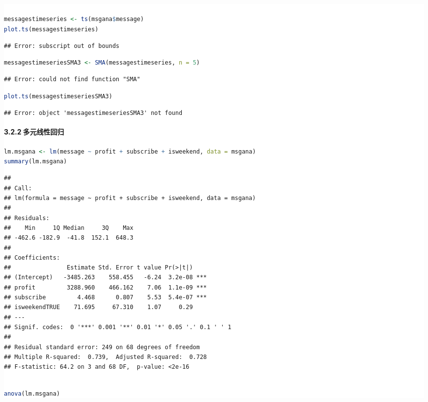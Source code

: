 ```r

messagestimeseries <- ts(msgana$message)
plot.ts(messagestimeseries)
```

```
## Error: subscript out of bounds
```

```r
messagestimeseriesSMA3 <- SMA(messagestimeseries, n = 5)
```

```
## Error: could not find function "SMA"
```

```r
plot.ts(messagestimeseriesSMA3)
```

```
## Error: object 'messagestimeseriesSMA3' not found
```


#### 3.2.2 多元线性回归

```r
lm.msgana <- lm(message ~ profit + subscribe + isweekend, data = msgana)
summary(lm.msgana)
```

```
## 
## Call:
## lm(formula = message ~ profit + subscribe + isweekend, data = msgana)
## 
## Residuals:
##    Min     1Q Median     3Q    Max 
## -462.6 -182.9  -41.8  152.1  648.3 
## 
## Coefficients:
##                Estimate Std. Error t value Pr(>|t|)    
## (Intercept)   -3485.263    558.455   -6.24  3.2e-08 ***
## profit         3288.960    466.162    7.06  1.1e-09 ***
## subscribe         4.468      0.807    5.53  5.4e-07 ***
## isweekendTRUE    71.695     67.310    1.07     0.29    
## ---
## Signif. codes:  0 '***' 0.001 '**' 0.01 '*' 0.05 '.' 0.1 ' ' 1
## 
## Residual standard error: 249 on 68 degrees of freedom
## Multiple R-squared:  0.739,	Adjusted R-squared:  0.728 
## F-statistic: 64.2 on 3 and 68 DF,  p-value: <2e-16
```

```r

anova(lm.msgana)
```
